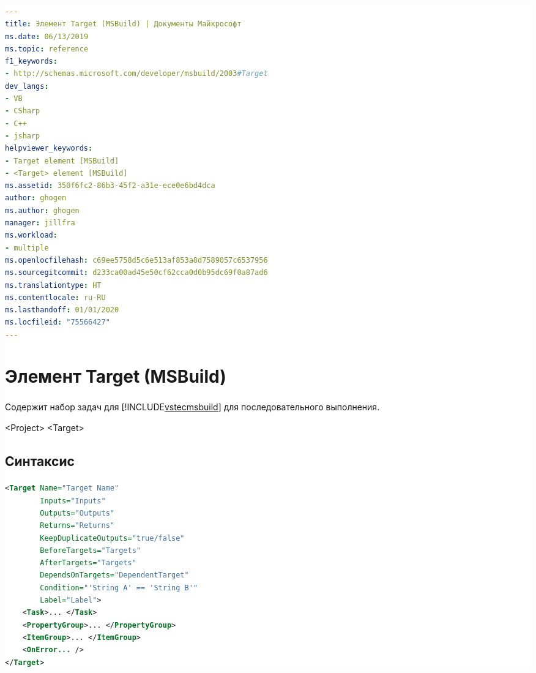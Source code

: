 ```yaml
---
title: Элемент Target (MSBuild) | Документы Майкрософт
ms.date: 06/13/2019
ms.topic: reference
f1_keywords:
- http://schemas.microsoft.com/developer/msbuild/2003#Target
dev_langs:
- VB
- CSharp
- C++
- jsharp
helpviewer_keywords:
- Target element [MSBuild]
- <Target> element [MSBuild]
ms.assetid: 350f6fc2-86b3-45f2-a31e-ece0e6bd4dca
author: ghogen
ms.author: ghogen
manager: jillfra
ms.workload:
- multiple
ms.openlocfilehash: c69ee5758d5c6e513af853a8d7589057c6537956
ms.sourcegitcommit: d233ca00ad45e50cf62cca0d0b95dc69f0a87ad6
ms.translationtype: HT
ms.contentlocale: ru-RU
ms.lasthandoff: 01/01/2020
ms.locfileid: "75566427"
---
```

# <a name="target-element-msbuild"></a>Элемент Target (MSBuild)
Содержит набор задач для [!INCLUDE[vstecmsbuild](../extensibility/internals/includes/vstecmsbuild_md.md)] для последовательного выполнения.

 \<Project> \<Target>

## <a name="syntax"></a>Синтаксис

```xml
<Target Name="Target Name"
        Inputs="Inputs"
        Outputs="Outputs"
        Returns="Returns"
        KeepDuplicateOutputs="true/false"
        BeforeTargets="Targets"
        AfterTargets="Targets"
        DependsOnTargets="DependentTarget"
        Condition="'String A' == 'String B'"
        Label="Label">
    <Task>... </Task>
    <PropertyGroup>... </PropertyGroup>
    <ItemGroup>... </ItemGroup>
    <OnError... />
</Target>
```
